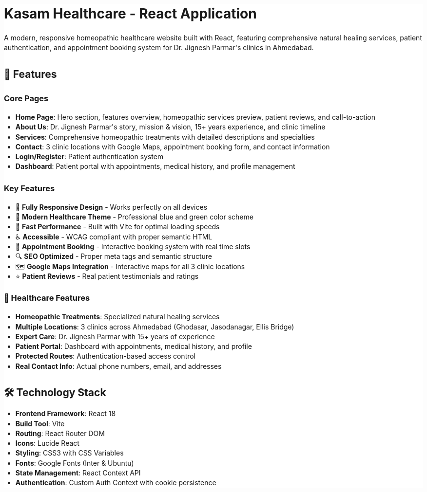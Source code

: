 # Kasam Healthcare - React Application

A modern, responsive homeopathic healthcare website built with React, featuring comprehensive natural healing services, patient authentication, and appointment booking system for Dr. Jignesh Parmar's clinics in Ahmedabad.

## 🏥 Features

### Core Pages

- **Home Page**: Hero section, features overview, homeopathic services preview, patient reviews, and call-to-action
- **About Us**: Dr. Jignesh Parmar's story, mission & vision, 15+ years experience, and clinic timeline
- **Services**: Comprehensive homeopathic treatments with detailed descriptions and specialties
- **Contact**: 3 clinic locations with Google Maps, appointment booking form, and contact information
- **Login/Register**: Patient authentication system
- **Dashboard**: Patient portal with appointments, medical history, and profile management

### Key Features

- 📱 **Fully Responsive Design** - Works perfectly on all devices
- 🎨 **Modern Healthcare Theme** - Professional blue and green color scheme
- 🚀 **Fast Performance** - Built with Vite for optimal loading speeds
- ♿ **Accessible** - WCAG compliant with proper semantic HTML
- 📧 **Appointment Booking** - Interactive booking system with real time slots
- 🔍 **SEO Optimized** - Proper meta tags and semantic structure
- 🗺️ **Google Maps Integration** - Interactive maps for all 3 clinic locations
- ⭐ **Patient Reviews** - Real patient testimonials and ratings

### 🏥 Healthcare Features

- **Homeopathic Treatments**: Specialized natural healing services
- **Multiple Locations**: 3 clinics across Ahmedabad (Ghodasar, Jasodanagar, Ellis Bridge)
- **Expert Care**: Dr. Jignesh Parmar with 15+ years of experience
- **Patient Portal**: Dashboard with appointments, medical history, and profile
- **Protected Routes**: Authentication-based access control
- **Real Contact Info**: Actual phone numbers, email, and addresses

## 🛠️ Technology Stack

- **Frontend Framework**: React 18
- **Build Tool**: Vite
- **Routing**: React Router DOM
- **Icons**: Lucide React
- **Styling**: CSS3 with CSS Variables
- **Fonts**: Google Fonts (Inter & Ubuntu)
- **State Management**: React Context API
- **Authentication**: Custom Auth Context with cookie persistence
